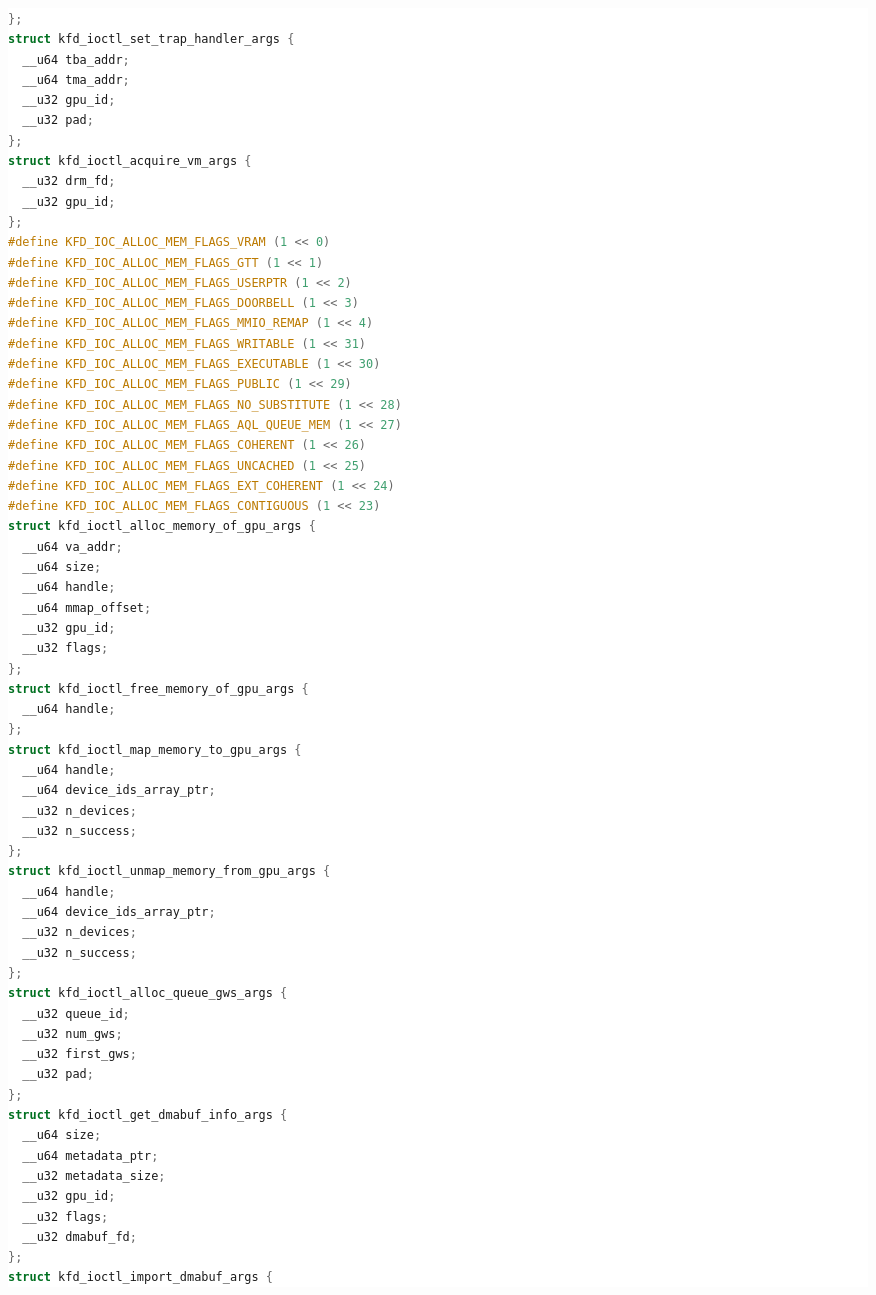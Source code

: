```c
};
struct kfd_ioctl_set_trap_handler_args {
  __u64 tba_addr;
  __u64 tma_addr;
  __u32 gpu_id;
  __u32 pad;
};
struct kfd_ioctl_acquire_vm_args {
  __u32 drm_fd;
  __u32 gpu_id;
};
#define KFD_IOC_ALLOC_MEM_FLAGS_VRAM (1 << 0)
#define KFD_IOC_ALLOC_MEM_FLAGS_GTT (1 << 1)
#define KFD_IOC_ALLOC_MEM_FLAGS_USERPTR (1 << 2)
#define KFD_IOC_ALLOC_MEM_FLAGS_DOORBELL (1 << 3)
#define KFD_IOC_ALLOC_MEM_FLAGS_MMIO_REMAP (1 << 4)
#define KFD_IOC_ALLOC_MEM_FLAGS_WRITABLE (1 << 31)
#define KFD_IOC_ALLOC_MEM_FLAGS_EXECUTABLE (1 << 30)
#define KFD_IOC_ALLOC_MEM_FLAGS_PUBLIC (1 << 29)
#define KFD_IOC_ALLOC_MEM_FLAGS_NO_SUBSTITUTE (1 << 28)
#define KFD_IOC_ALLOC_MEM_FLAGS_AQL_QUEUE_MEM (1 << 27)
#define KFD_IOC_ALLOC_MEM_FLAGS_COHERENT (1 << 26)
#define KFD_IOC_ALLOC_MEM_FLAGS_UNCACHED (1 << 25)
#define KFD_IOC_ALLOC_MEM_FLAGS_EXT_COHERENT (1 << 24)
#define KFD_IOC_ALLOC_MEM_FLAGS_CONTIGUOUS (1 << 23)
struct kfd_ioctl_alloc_memory_of_gpu_args {
  __u64 va_addr;
  __u64 size;
  __u64 handle;
  __u64 mmap_offset;
  __u32 gpu_id;
  __u32 flags;
};
struct kfd_ioctl_free_memory_of_gpu_args {
  __u64 handle;
};
struct kfd_ioctl_map_memory_to_gpu_args {
  __u64 handle;
  __u64 device_ids_array_ptr;
  __u32 n_devices;
  __u32 n_success;
};
struct kfd_ioctl_unmap_memory_from_gpu_args {
  __u64 handle;
  __u64 device_ids_array_ptr;
  __u32 n_devices;
  __u32 n_success;
};
struct kfd_ioctl_alloc_queue_gws_args {
  __u32 queue_id;
  __u32 num_gws;
  __u32 first_gws;
  __u32 pad;
};
struct kfd_ioctl_get_dmabuf_info_args {
  __u64 size;
  __u64 metadata_ptr;
  __u32 metadata_size;
  __u32 gpu_id;
  __u32 flags;
  __u32 dmabuf_fd;
};
struct kfd_ioctl_import_dmabuf_args {
```